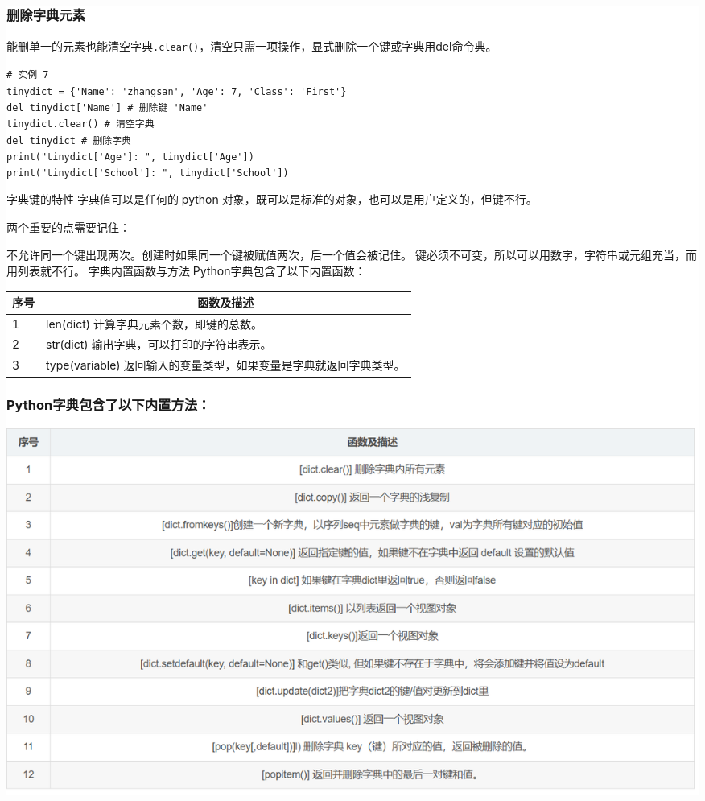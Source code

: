 ### 删除字典元素

能删单一的元素也能清空字典`.clear()`，清空只需一项操作，显式删除一个键或字典用del命令典。

```
# 实例 7
tinydict = {'Name': 'zhangsan', 'Age': 7, 'Class': 'First'}
del tinydict['Name'] # 删除键 'Name' 
tinydict.clear() # 清空字典 
del tinydict # 删除字典
print("tinydict['Age']: ", tinydict['Age'])
print("tinydict['School']: ", tinydict['School'])

```

字典键的特性
字典值可以是任何的 python 对象，既可以是标准的对象，也可以是用户定义的，但键不行。

两个重要的点需要记住：

不允许同一个键出现两次。创建时如果同一个键被赋值两次，后一个值会被记住。
键必须不可变，所以可以用数字，字符串或元组充当，而用列表就不行。
字典内置函数与方法
Python字典包含了以下内置函数：

| 序号 | 函数及描述                                                   |
| ---- | ------------------------------------------------------------ |
| 1    | len(dict) 计算字典元素个数，即键的总数。                     |
| 2    | str(dict) 输出字典，可以打印的字符串表示。                   |
| 3    | type(variable) 返回输入的变量类型，如果变量是字典就返回字典类型。 |

### Python字典包含了以下内置方法：

![](.\images\Snipaste_2024-10-30_18-00-50.png)
